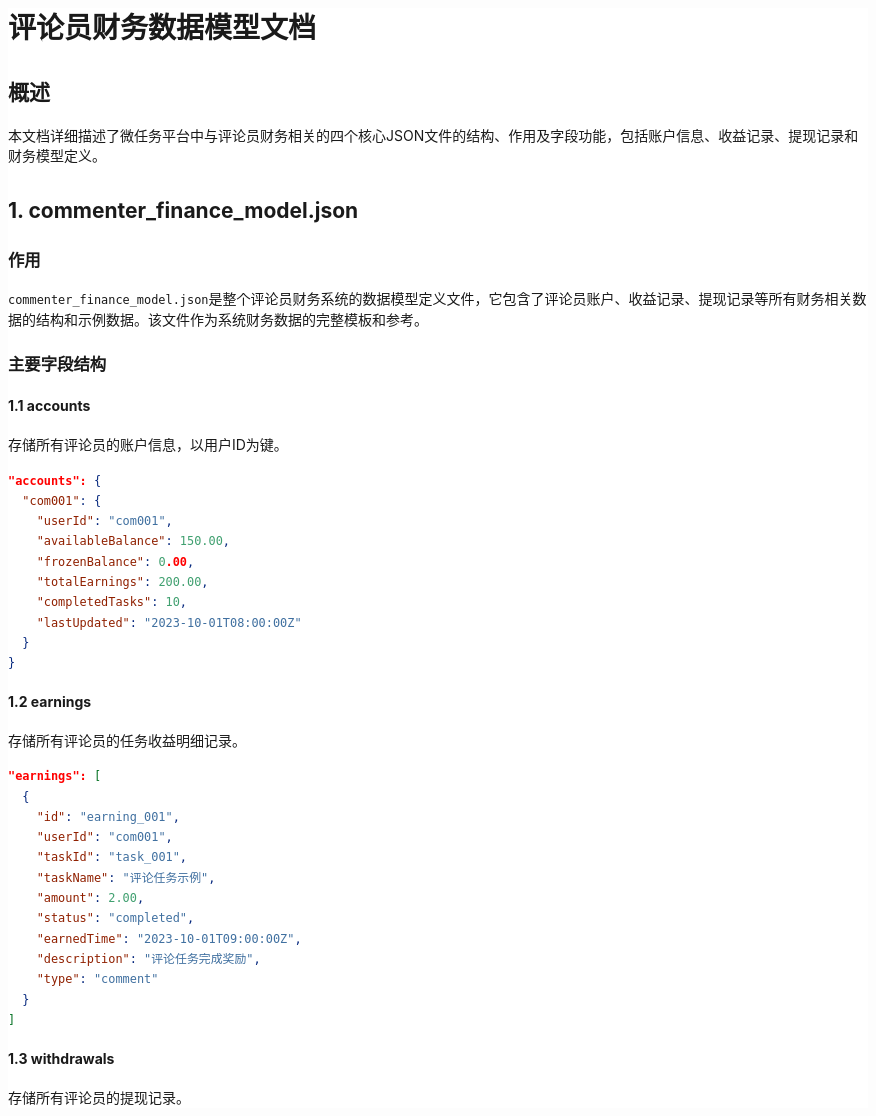 # 评论员财务数据模型文档

## 概述
本文档详细描述了微任务平台中与评论员财务相关的四个核心JSON文件的结构、作用及字段功能，包括账户信息、收益记录、提现记录和财务模型定义。

## 1. commenter_finance_model.json

### 作用
`commenter_finance_model.json`是整个评论员财务系统的数据模型定义文件，它包含了评论员账户、收益记录、提现记录等所有财务相关数据的结构和示例数据。该文件作为系统财务数据的完整模板和参考。

### 主要字段结构

#### 1.1 accounts
存储所有评论员的账户信息，以用户ID为键。

```json
"accounts": {
  "com001": {
    "userId": "com001",
    "availableBalance": 150.00,
    "frozenBalance": 0.00,
    "totalEarnings": 200.00,
    "completedTasks": 10,
    "lastUpdated": "2023-10-01T08:00:00Z"
  }
}
```

#### 1.2 earnings
存储所有评论员的任务收益明细记录。

```json
"earnings": [
  {
    "id": "earning_001",
    "userId": "com001",
    "taskId": "task_001",
    "taskName": "评论任务示例",
    "amount": 2.00,
    "status": "completed",
    "earnedTime": "2023-10-01T09:00:00Z",
    "description": "评论任务完成奖励",
    "type": "comment"
  }
]
```

#### 1.3 withdrawals
存储所有评论员的提现记录。

